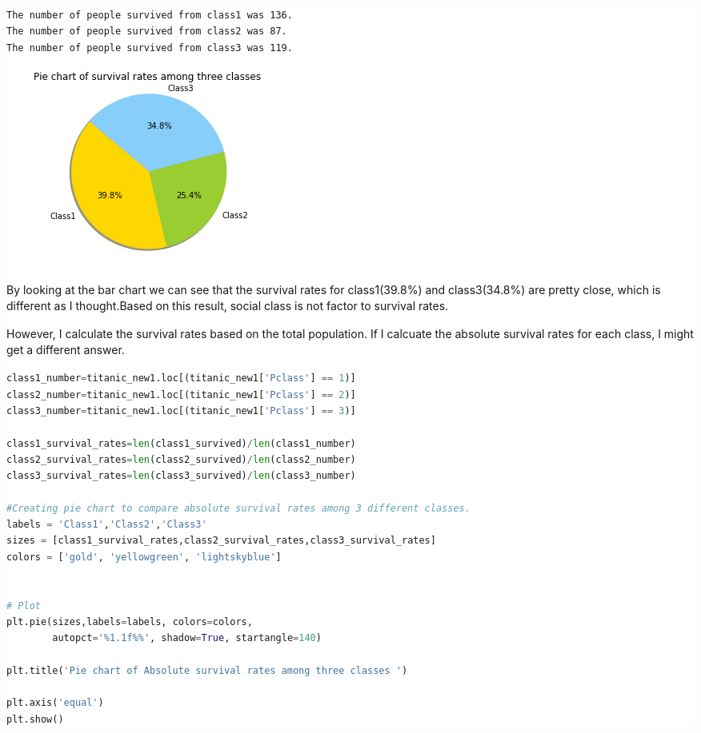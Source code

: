 ```python
```

    The number of people survived from class1 was 136.
    The number of people survived from class2 was 87.
    The number of people survived from class3 was 119.
    


![png](output_49_1.png)


By looking at the bar chart we can see that the survival rates for class1(39.8%) and class3(34.8%) are pretty close, which is different as I thought.Based on this result, social class is not factor to survival rates.

However, I calculate the survival rates based on the total population. If I calcuate the absolute survival rates for each class, I might get a different answer.



```python
class1_number=titanic_new1.loc[(titanic_new1['Pclass'] == 1)]
class2_number=titanic_new1.loc[(titanic_new1['Pclass'] == 2)]
class3_number=titanic_new1.loc[(titanic_new1['Pclass'] == 3)]

class1_survival_rates=len(class1_survived)/len(class1_number)
class2_survival_rates=len(class2_survived)/len(class2_number)
class3_survival_rates=len(class3_survived)/len(class3_number)

#Creating pie chart to compare absolute survival rates among 3 different classes.
labels = 'Class1','Class2','Class3'
sizes = [class1_survival_rates,class2_survival_rates,class3_survival_rates]
colors = ['gold', 'yellowgreen', 'lightskyblue']

 
# Plot
plt.pie(sizes,labels=labels, colors=colors,
        autopct='%1.1f%%', shadow=True, startangle=140)

plt.title('Pie chart of Absolute survival rates among three classes ')
 
plt.axis('equal')
plt.show()
```
